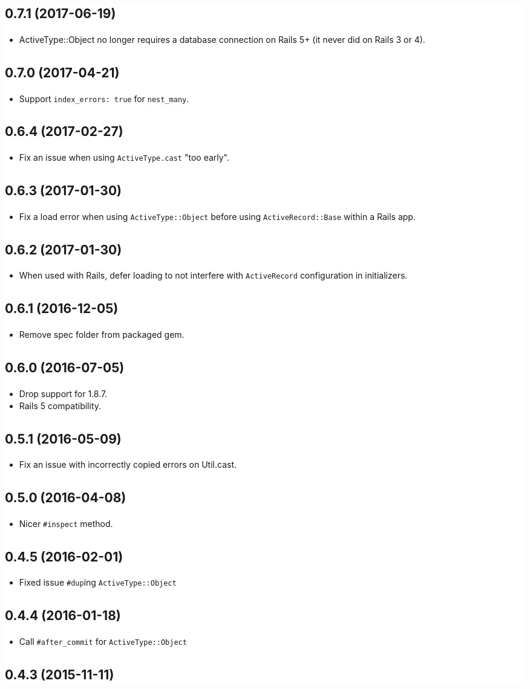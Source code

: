 ## 0.7.1 (2017-06-19)

* ActiveType::Object no longer requires a database connection on Rails 5+ (it never did on Rails 3 or 4).

## 0.7.0 (2017-04-21)

* Support `index_errors: true` for `nest_many`.

## 0.6.4 (2017-02-27)

* Fix an issue when using `ActiveType.cast` "too early".

## 0.6.3 (2017-01-30)

* Fix a load error when using `ActiveType::Object` before using `ActiveRecord::Base` within a Rails app.

## 0.6.2 (2017-01-30)

* When used with Rails, defer loading to not interfere with `ActiveRecord` configuration in initializers.

## 0.6.1 (2016-12-05)

* Remove spec folder from packaged gem.

## 0.6.0 (2016-07-05)

* Drop support for 1.8.7.
* Rails 5 compatibility.

## 0.5.1 (2016-05-09)

* Fix an issue with incorrectly copied errors on Util.cast.

## 0.5.0 (2016-04-08)

* Nicer `#inspect` method.

## 0.4.5 (2016-02-01)

* Fixed issue `#dup`ing `ActiveType::Object`

## 0.4.4 (2016-01-18)

* Call `#after_commit` for `ActiveType::Object`

## 0.4.3 (2015-11-11)
